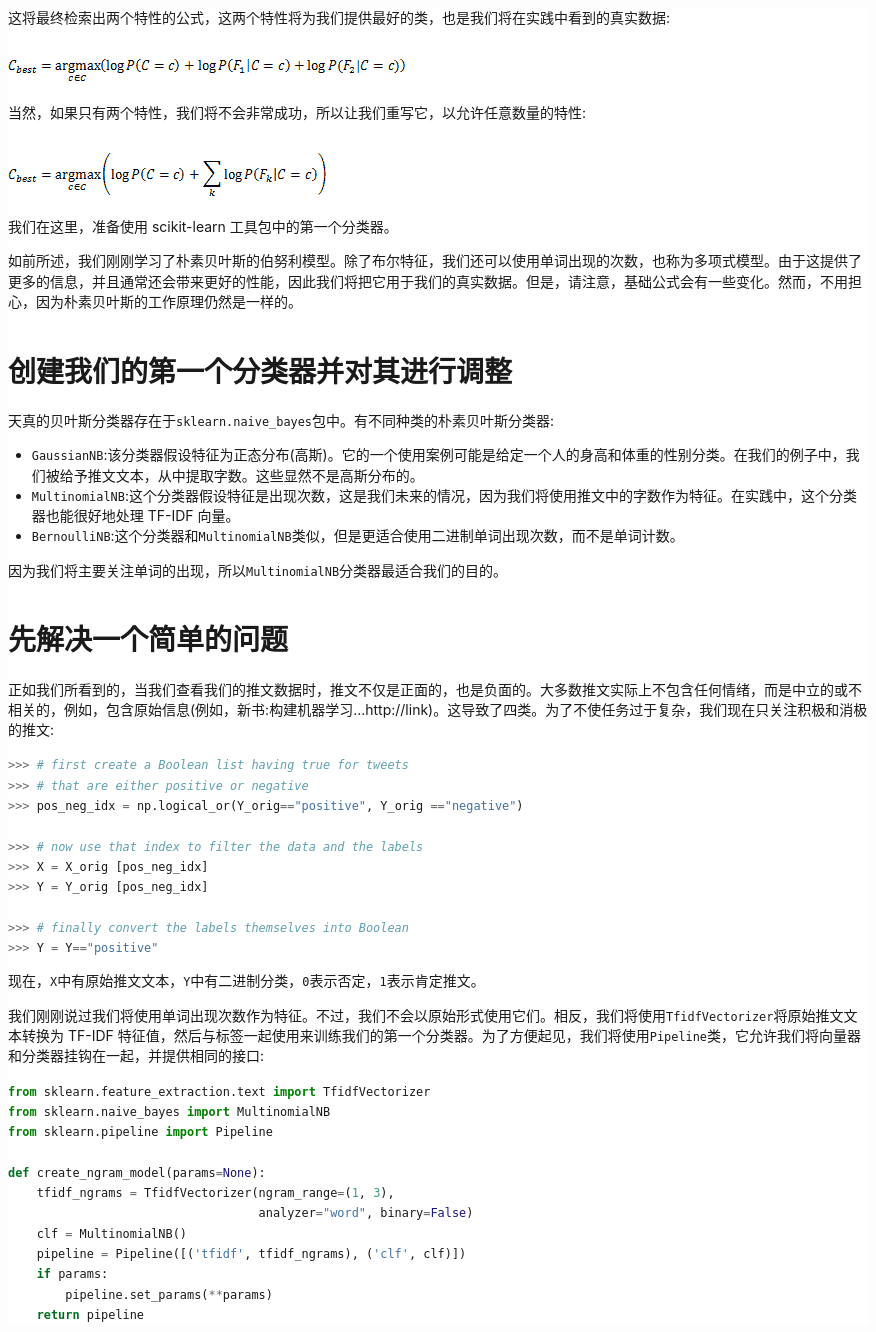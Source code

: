这将最终检索出两个特性的公式，这两个特性将为我们提供最好的类，也是我们将在实践中看到的真实数据:

![](img/173cf306-de45-441f-902f-a40a4276db83.png)

当然，如果只有两个特性，我们将不会非常成功，所以让我们重写它，以允许任意数量的特性:

![](img/95f4800a-e312-4aff-9a29-eb9962264cd9.png)

我们在这里，准备使用 scikit-learn 工具包中的第一个分类器。

如前所述，我们刚刚学习了朴素贝叶斯的伯努利模型。除了布尔特征，我们还可以使用单词出现的次数，也称为多项式模型。由于这提供了更多的信息，并且通常还会带来更好的性能，因此我们将把它用于我们的真实数据。但是，请注意，基础公式会有一些变化。然而，不用担心，因为朴素贝叶斯的工作原理仍然是一样的。

# 创建我们的第一个分类器并对其进行调整

天真的贝叶斯分类器存在于`sklearn.naive_bayes`包中。有不同种类的朴素贝叶斯分类器:

*   `GaussianNB`:该分类器假设特征为正态分布(高斯)。它的一个使用案例可能是给定一个人的身高和体重的性别分类。在我们的例子中，我们被给予推文文本，从中提取字数。这些显然不是高斯分布的。
*   `MultinomialNB`:这个分类器假设特征是出现次数，这是我们未来的情况，因为我们将使用推文中的字数作为特征。在实践中，这个分类器也能很好地处理 TF-IDF 向量。
*   `BernoulliNB`:这个分类器和`MultinomialNB`类似，但是更适合使用二进制单词出现次数，而不是单词计数。

因为我们将主要关注单词的出现，所以`MultinomialNB`分类器最适合我们的目的。

# 先解决一个简单的问题

正如我们所看到的，当我们查看我们的推文数据时，推文不仅是正面的，也是负面的。大多数推文实际上不包含任何情绪，而是中立的或不相关的，例如，包含原始信息(例如，新书:构建机器学习...http://link)。这导致了四类。为了不使任务过于复杂，我们现在只关注积极和消极的推文:

```py
>>> # first create a Boolean list having true for tweets
>>> # that are either positive or negative
>>> pos_neg_idx = np.logical_or(Y_orig=="positive", Y_orig =="negative")

>>> # now use that index to filter the data and the labels
>>> X = X_orig [pos_neg_idx]
>>> Y = Y_orig [pos_neg_idx]

>>> # finally convert the labels themselves into Boolean
>>> Y = Y=="positive"  
```

现在，`X`中有原始推文文本，`Y`中有二进制分类，`0`表示否定，`1`表示肯定推文。

我们刚刚说过我们将使用单词出现次数作为特征。不过，我们不会以原始形式使用它们。相反，我们将使用`TfidfVectorizer`将原始推文文本转换为 TF-IDF 特征值，然后与标签一起使用来训练我们的第一个分类器。为了方便起见，我们将使用`Pipeline`类，它允许我们将向量器和分类器挂钩在一起，并提供相同的接口:

```py
from sklearn.feature_extraction.text import TfidfVectorizer
from sklearn.naive_bayes import MultinomialNB
from sklearn.pipeline import Pipeline

def create_ngram_model(params=None):
    tfidf_ngrams = TfidfVectorizer(ngram_range=(1, 3), 
                                   analyzer="word", binary=False)
    clf = MultinomialNB()
    pipeline = Pipeline([('tfidf', tfidf_ngrams), ('clf', clf)])
    if params:
        pipeline.set_params(**params)
    return pipeline
```
